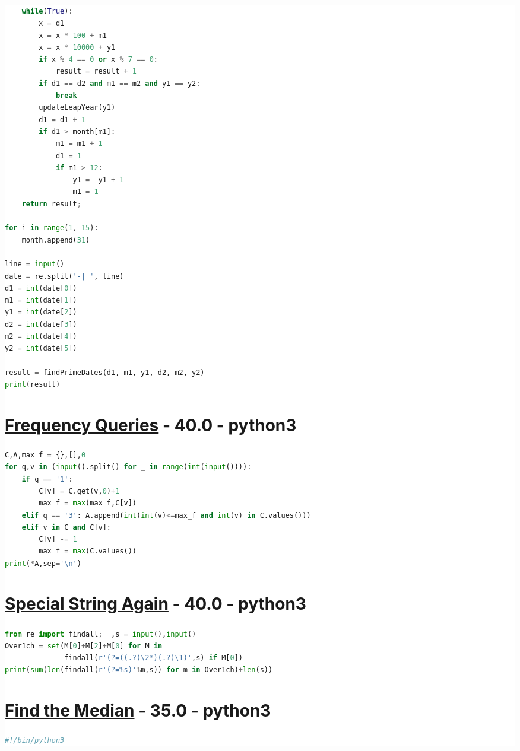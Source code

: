 ```python
    while(True):
        x = d1
        x = x * 100 + m1
        x = x * 10000 + y1
        if x % 4 == 0 or x % 7 == 0:
            result = result + 1
        if d1 == d2 and m1 == m2 and y1 == y2:
            break
        updateLeapYear(y1)
        d1 = d1 + 1
        if d1 > month[m1]:
            m1 = m1 + 1
            d1 = 1
            if m1 > 12:
                y1 =  y1 + 1
                m1 = 1
    return result;

for i in range(1, 15):
    month.append(31)

line = input()
date = re.split('-| ', line)
d1 = int(date[0])
m1 = int(date[1])
y1 = int(date[2])
d2 = int(date[3])
m2 = int(date[4])
y2 = int(date[5])

result = findPrimeDates(d1, m1, y1, d2, m2, y2)
print(result)
```
# [Frequency Queries](https://www.hackerrank.com/challenges/frequency-queries/problem) - 40.0 - python3
```python
C,A,max_f = {},[],0
for q,v in (input().split() for _ in range(int(input()))):
    if q == '1':
        C[v] = C.get(v,0)+1
        max_f = max(max_f,C[v])
    elif q == '3': A.append(int(int(v)<=max_f and int(v) in C.values()))
    elif v in C and C[v]:
        C[v] -= 1
        max_f = max(C.values())
print(*A,sep='\n')
```
# [Special String Again](https://www.hackerrank.com/challenges/special-palindrome-again/problem) - 40.0 - python3
```python
from re import findall; _,s = input(),input()
Over1ch = set(M[0]+M[2]+M[0] for M in
              findall(r'(?=((.?)\2*)(.?)\1)',s) if M[0])
print(sum(len(findall(r'(?=%s)'%m,s)) for m in Over1ch)+len(s))
```
# [Find the Median](https://www.hackerrank.com/challenges/find-the-median/problem) - 35.0 - python3
```python
#!/bin/python3
```